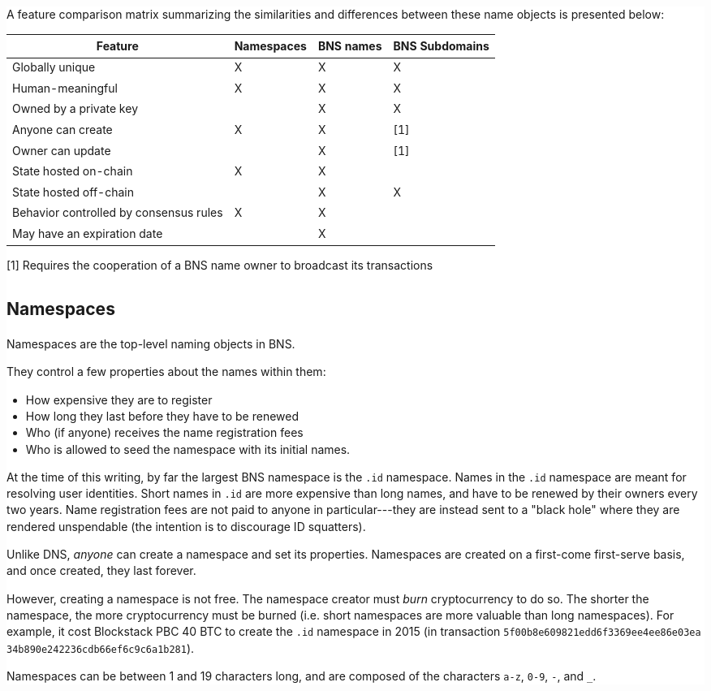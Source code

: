 A feature comparison matrix summarizing the similarities and differences
between these name objects is presented below:

| Feature                                | **Namespaces** | **BNS names** | **BNS Subdomains** |
| -------------------------------------- | -------------- | ------------- | ------------------ |
| Globally unique                        | X              | X             | X                  |
| Human-meaningful                       | X              | X             | X                  |
| Owned by a private key                 |                | X             | X                  |
| Anyone can create                      | X              | X             | [1]                |
| Owner can update                       |                | X             | [1]                |
| State hosted on-chain                  | X              | X             |                    |
| State hosted off-chain                 |                | X             | X                  |
| Behavior controlled by consensus rules | X              | X             |                    |
| May have an expiration date            |                | X             |                    |

[1] Requires the cooperation of a BNS name owner to broadcast its transactions

## Namespaces

Namespaces are the top-level naming objects in BNS.

They control a few properties about the names within them:

- How expensive they are to register
- How long they last before they have to be renewed
- Who (if anyone) receives the name registration fees
- Who is allowed to seed the namespace with its initial names.

At the time of this writing, by far the largest BNS namespace is the `.id`
namespace. Names in the `.id` namespace are meant for resolving user
identities. Short names in `.id` are more expensive than long names, and have
to be renewed by their owners every two years. Name registration fees are not
paid to anyone in particular---they are instead sent to a "black hole" where
they are rendered unspendable (the intention is to discourage ID squatters).

Unlike DNS, _anyone_ can create a namespace and set its properties. Namespaces
are created on a first-come first-serve basis, and once created, they last
forever.

However, creating a namespace is not free. The namespace creator must _burn_
cryptocurrency to do so. The shorter the namespace, the more cryptocurrency
must be burned (i.e. short namespaces are more valuable than long namespaces).
For example, it cost Blockstack PBC 40 BTC to create the `.id` namespace in 2015
(in transaction
`5f00b8e609821edd6f3369ee4ee86e03ea34b890e242236cdb66ef6c9c6a1b281`).

Namespaces can be between 1 and 19 characters long, and are composed of the
characters `a-z`, `0-9`, `-`, and `_`.
